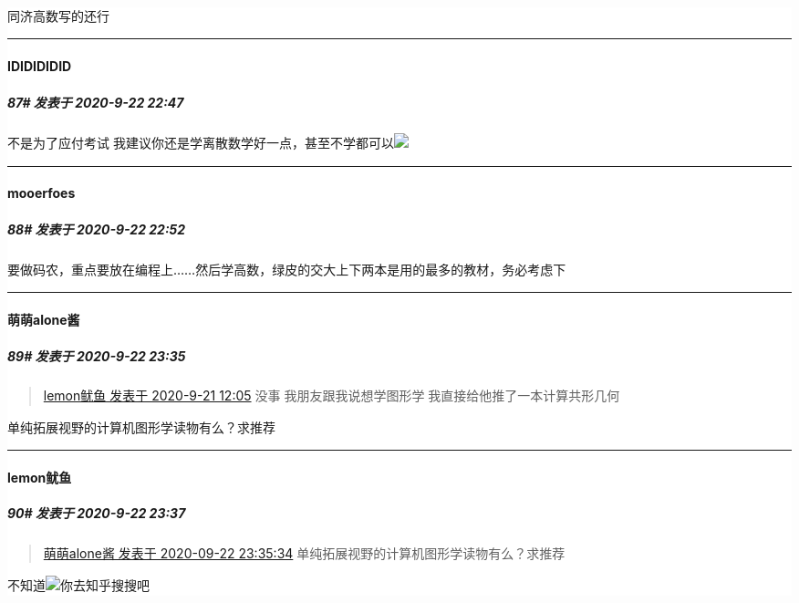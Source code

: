 同济高数写的还行







*****

####  IDIDIDIDID  
##### 87#       发表于 2020-9-22 22:47




不是为了应付考试 我建议你还是学离散数学好一点，甚至不学都可以<img src="https://static.saraba1st.com/image/smiley/face2017/037.png" referrerpolicy="no-referrer">







*****

####  mooerfoes  
##### 88#       发表于 2020-9-22 22:52




要做码农，重点要放在编程上……然后学高数，绿皮的交大上下两本是用的最多的教材，务必考虑下







*****

####  萌萌alone酱  
##### 89#       发表于 2020-9-22 23:35



<blockquote><a href="httphttps://bbs.saraba1st.com/2b/forum.php?mod=redirect&amp;goto=findpost&amp;pid=48802874&amp;ptid=1960993" target="_blank">lemon鱿鱼 发表于 2020-9-21 12:05</a>
没事 我朋友跟我说想学图形学 我直接给他推了一本计算共形几何</blockquote>
单纯拓展视野的计算机图形学读物有么？求推荐







*****

####  lemon鱿鱼  
##### 90#       发表于 2020-9-22 23:37



<blockquote><a href="httphttps://bbs.saraba1st.com/2b/forum.php?mod=redirect&amp;goto=findpost&amp;pid=48819933&amp;ptid=1960993" target="_blank">萌萌alone酱 发表于 2020-09-22 23:35:34</a>
单纯拓展视野的计算机图形学读物有么？求推荐</blockquote>不知道<img src="https://static.saraba1st.com/image/smiley/face2017/068.png" referrerpolicy="no-referrer">你去知乎搜搜吧
